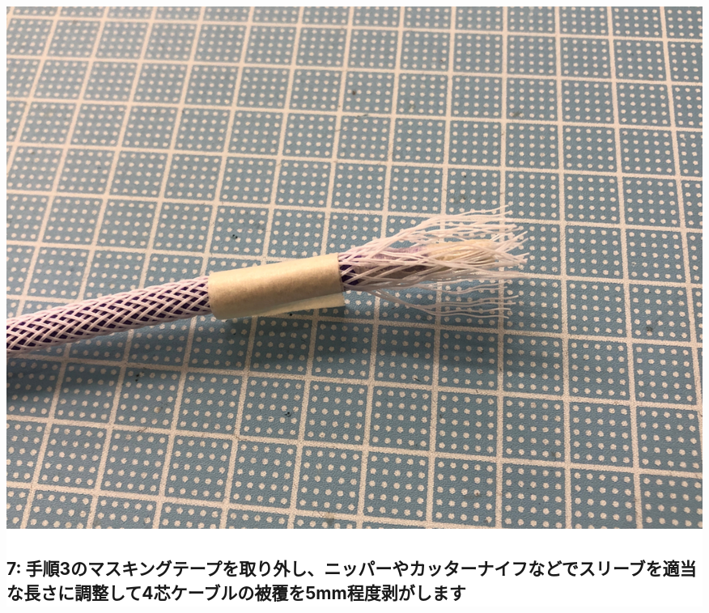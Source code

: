 ![cover_sleeve](images/IMG_2107.jpeg)

## 7: 手順3のマスキングテープを取り外し、ニッパーやカッターナイフなどでスリーブを適当な長さに調整して4芯ケーブルの被覆を5mm程度剥がします
